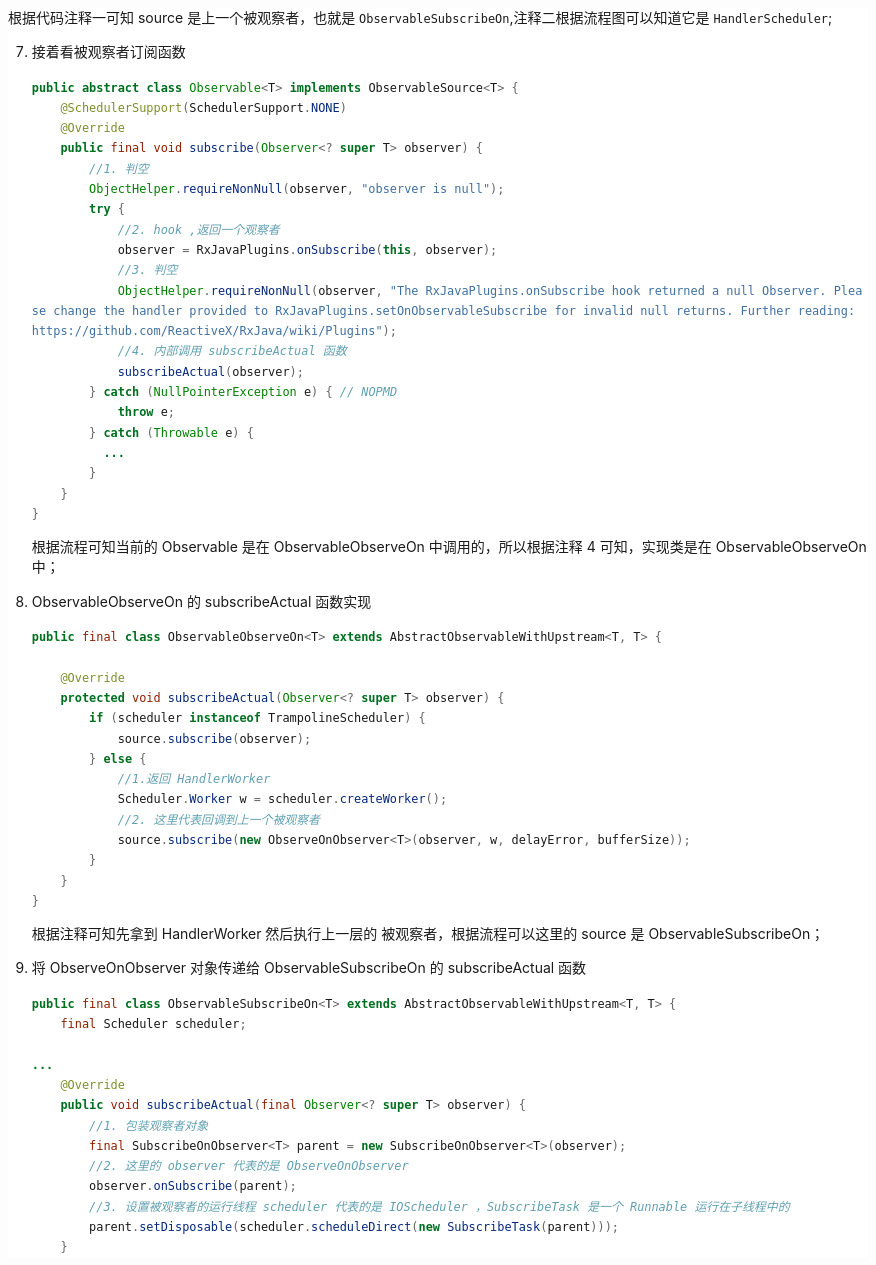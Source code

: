    根据代码注释一可知 source 是上一个被观察者，也就是 `ObservableSubscribeOn`,注释二根据流程图可以知道它是 `HandlerScheduler`;

7. 接着看被观察者订阅函数

   ```java
   public abstract class Observable<T> implements ObservableSource<T> {
       @SchedulerSupport(SchedulerSupport.NONE)
       @Override
       public final void subscribe(Observer<? super T> observer) {
           //1. 判空
           ObjectHelper.requireNonNull(observer, "observer is null");
           try {
               //2. hook ,返回一个观察者
               observer = RxJavaPlugins.onSubscribe(this, observer);
               //3. 判空
               ObjectHelper.requireNonNull(observer, "The RxJavaPlugins.onSubscribe hook returned a null Observer. Please change the handler provided to RxJavaPlugins.setOnObservableSubscribe for invalid null returns. Further reading: https://github.com/ReactiveX/RxJava/wiki/Plugins");
               //4. 内部调用 subscribeActual 函数
               subscribeActual(observer);
           } catch (NullPointerException e) { // NOPMD
               throw e;
           } catch (Throwable e) {
             ...
           }
       }
   }
   ```

   根据流程可知当前的 Observable 是在 ObservableObserveOn 中调用的，所以根据注释 4 可知，实现类是在 ObservableObserveOn 中；

8. ObservableObserveOn 的 subscribeActual 函数实现

   ```java
   public final class ObservableObserveOn<T> extends AbstractObservableWithUpstream<T, T> {
     
       @Override
       protected void subscribeActual(Observer<? super T> observer) {
           if (scheduler instanceof TrampolineScheduler) {
               source.subscribe(observer);
           } else {
               //1.返回 HandlerWorker
               Scheduler.Worker w = scheduler.createWorker();
               //2. 这里代表回调到上一个被观察者
               source.subscribe(new ObserveOnObserver<T>(observer, w, delayError, bufferSize));
           }
       }
   }
   ```

   根据注释可知先拿到 HandlerWorker 然后执行上一层的 被观察者，根据流程可以这里的 source 是 ObservableSubscribeOn；

9. 将 ObserveOnObserver 对象传递给 ObservableSubscribeOn 的 subscribeActual 函数

   ```java
   public final class ObservableSubscribeOn<T> extends AbstractObservableWithUpstream<T, T> {
       final Scheduler scheduler;
   
   ...
       @Override
       public void subscribeActual(final Observer<? super T> observer) {
           //1. 包装观察者对象
           final SubscribeOnObserver<T> parent = new SubscribeOnObserver<T>(observer);
           //2. 这里的 observer 代表的是 ObserveOnObserver
           observer.onSubscribe(parent);
           //3. 设置被观察者的运行线程 scheduler 代表的是 IOScheduler ，SubscribeTask 是一个 Runnable 运行在子线程中的
           parent.setDisposable(scheduler.scheduleDirect(new SubscribeTask(parent)));
       }
   ```